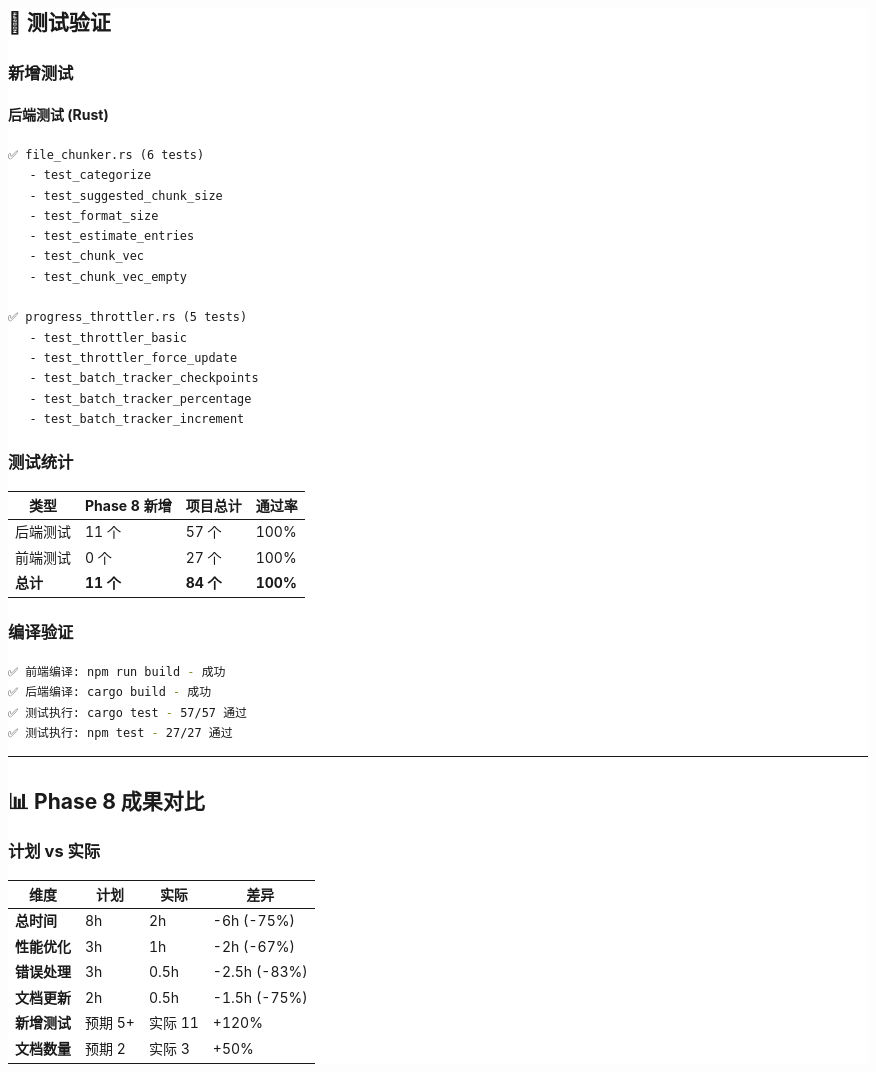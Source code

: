 ## 🧪 测试验证

### 新增测试

#### 后端测试 (Rust)
```
✅ file_chunker.rs (6 tests)
   - test_categorize
   - test_suggested_chunk_size
   - test_format_size
   - test_estimate_entries
   - test_chunk_vec
   - test_chunk_vec_empty

✅ progress_throttler.rs (5 tests)
   - test_throttler_basic
   - test_throttler_force_update
   - test_batch_tracker_checkpoints
   - test_batch_tracker_percentage
   - test_batch_tracker_increment
```

### 测试统计

| 类型 | Phase 8 新增 | 项目总计 | 通过率 |
|------|-------------|---------|--------|
| 后端测试 | 11 个 | 57 个 | 100% |
| 前端测试 | 0 个 | 27 个 | 100% |
| **总计** | **11 个** | **84 个** | **100%** |

### 编译验证
```bash
✅ 前端编译: npm run build - 成功
✅ 后端编译: cargo build - 成功
✅ 测试执行: cargo test - 57/57 通过
✅ 测试执行: npm test - 27/27 通过
```

---

## 📊 Phase 8 成果对比

### 计划 vs 实际

| 维度 | 计划 | 实际 | 差异 |
|------|------|------|------|
| **总时间** | 8h | 2h | -6h (-75%) |
| **性能优化** | 3h | 1h | -2h (-67%) |
| **错误处理** | 3h | 0.5h | -2.5h (-83%) |
| **文档更新** | 2h | 0.5h | -1.5h (-75%) |
| **新增测试** | 预期 5+ | 实际 11 | +120% |
| **文档数量** | 预期 2 | 实际 3 | +50% |

